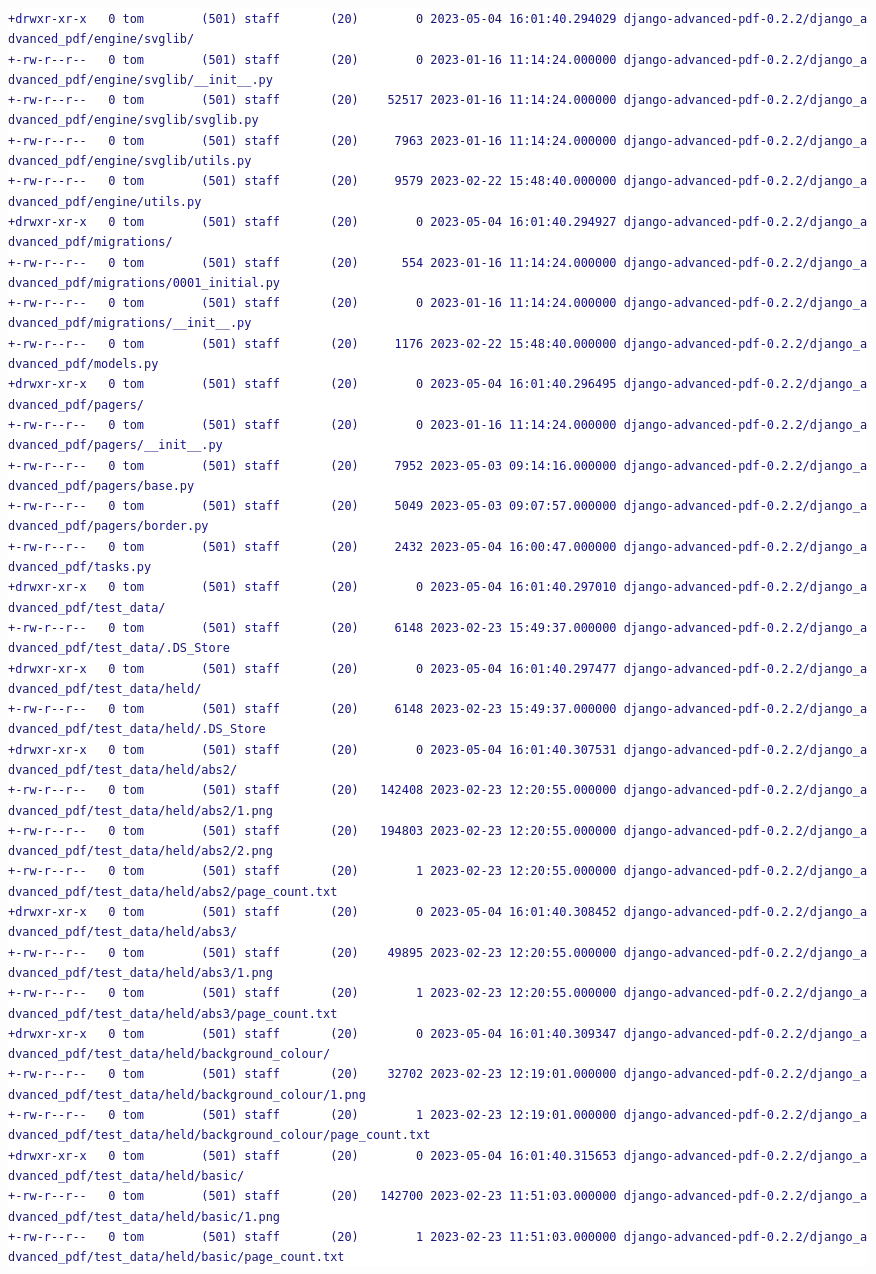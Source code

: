 ```diff
+drwxr-xr-x   0 tom        (501) staff       (20)        0 2023-05-04 16:01:40.294029 django-advanced-pdf-0.2.2/django_advanced_pdf/engine/svglib/
+-rw-r--r--   0 tom        (501) staff       (20)        0 2023-01-16 11:14:24.000000 django-advanced-pdf-0.2.2/django_advanced_pdf/engine/svglib/__init__.py
+-rw-r--r--   0 tom        (501) staff       (20)    52517 2023-01-16 11:14:24.000000 django-advanced-pdf-0.2.2/django_advanced_pdf/engine/svglib/svglib.py
+-rw-r--r--   0 tom        (501) staff       (20)     7963 2023-01-16 11:14:24.000000 django-advanced-pdf-0.2.2/django_advanced_pdf/engine/svglib/utils.py
+-rw-r--r--   0 tom        (501) staff       (20)     9579 2023-02-22 15:48:40.000000 django-advanced-pdf-0.2.2/django_advanced_pdf/engine/utils.py
+drwxr-xr-x   0 tom        (501) staff       (20)        0 2023-05-04 16:01:40.294927 django-advanced-pdf-0.2.2/django_advanced_pdf/migrations/
+-rw-r--r--   0 tom        (501) staff       (20)      554 2023-01-16 11:14:24.000000 django-advanced-pdf-0.2.2/django_advanced_pdf/migrations/0001_initial.py
+-rw-r--r--   0 tom        (501) staff       (20)        0 2023-01-16 11:14:24.000000 django-advanced-pdf-0.2.2/django_advanced_pdf/migrations/__init__.py
+-rw-r--r--   0 tom        (501) staff       (20)     1176 2023-02-22 15:48:40.000000 django-advanced-pdf-0.2.2/django_advanced_pdf/models.py
+drwxr-xr-x   0 tom        (501) staff       (20)        0 2023-05-04 16:01:40.296495 django-advanced-pdf-0.2.2/django_advanced_pdf/pagers/
+-rw-r--r--   0 tom        (501) staff       (20)        0 2023-01-16 11:14:24.000000 django-advanced-pdf-0.2.2/django_advanced_pdf/pagers/__init__.py
+-rw-r--r--   0 tom        (501) staff       (20)     7952 2023-05-03 09:14:16.000000 django-advanced-pdf-0.2.2/django_advanced_pdf/pagers/base.py
+-rw-r--r--   0 tom        (501) staff       (20)     5049 2023-05-03 09:07:57.000000 django-advanced-pdf-0.2.2/django_advanced_pdf/pagers/border.py
+-rw-r--r--   0 tom        (501) staff       (20)     2432 2023-05-04 16:00:47.000000 django-advanced-pdf-0.2.2/django_advanced_pdf/tasks.py
+drwxr-xr-x   0 tom        (501) staff       (20)        0 2023-05-04 16:01:40.297010 django-advanced-pdf-0.2.2/django_advanced_pdf/test_data/
+-rw-r--r--   0 tom        (501) staff       (20)     6148 2023-02-23 15:49:37.000000 django-advanced-pdf-0.2.2/django_advanced_pdf/test_data/.DS_Store
+drwxr-xr-x   0 tom        (501) staff       (20)        0 2023-05-04 16:01:40.297477 django-advanced-pdf-0.2.2/django_advanced_pdf/test_data/held/
+-rw-r--r--   0 tom        (501) staff       (20)     6148 2023-02-23 15:49:37.000000 django-advanced-pdf-0.2.2/django_advanced_pdf/test_data/held/.DS_Store
+drwxr-xr-x   0 tom        (501) staff       (20)        0 2023-05-04 16:01:40.307531 django-advanced-pdf-0.2.2/django_advanced_pdf/test_data/held/abs2/
+-rw-r--r--   0 tom        (501) staff       (20)   142408 2023-02-23 12:20:55.000000 django-advanced-pdf-0.2.2/django_advanced_pdf/test_data/held/abs2/1.png
+-rw-r--r--   0 tom        (501) staff       (20)   194803 2023-02-23 12:20:55.000000 django-advanced-pdf-0.2.2/django_advanced_pdf/test_data/held/abs2/2.png
+-rw-r--r--   0 tom        (501) staff       (20)        1 2023-02-23 12:20:55.000000 django-advanced-pdf-0.2.2/django_advanced_pdf/test_data/held/abs2/page_count.txt
+drwxr-xr-x   0 tom        (501) staff       (20)        0 2023-05-04 16:01:40.308452 django-advanced-pdf-0.2.2/django_advanced_pdf/test_data/held/abs3/
+-rw-r--r--   0 tom        (501) staff       (20)    49895 2023-02-23 12:20:55.000000 django-advanced-pdf-0.2.2/django_advanced_pdf/test_data/held/abs3/1.png
+-rw-r--r--   0 tom        (501) staff       (20)        1 2023-02-23 12:20:55.000000 django-advanced-pdf-0.2.2/django_advanced_pdf/test_data/held/abs3/page_count.txt
+drwxr-xr-x   0 tom        (501) staff       (20)        0 2023-05-04 16:01:40.309347 django-advanced-pdf-0.2.2/django_advanced_pdf/test_data/held/background_colour/
+-rw-r--r--   0 tom        (501) staff       (20)    32702 2023-02-23 12:19:01.000000 django-advanced-pdf-0.2.2/django_advanced_pdf/test_data/held/background_colour/1.png
+-rw-r--r--   0 tom        (501) staff       (20)        1 2023-02-23 12:19:01.000000 django-advanced-pdf-0.2.2/django_advanced_pdf/test_data/held/background_colour/page_count.txt
+drwxr-xr-x   0 tom        (501) staff       (20)        0 2023-05-04 16:01:40.315653 django-advanced-pdf-0.2.2/django_advanced_pdf/test_data/held/basic/
+-rw-r--r--   0 tom        (501) staff       (20)   142700 2023-02-23 11:51:03.000000 django-advanced-pdf-0.2.2/django_advanced_pdf/test_data/held/basic/1.png
+-rw-r--r--   0 tom        (501) staff       (20)        1 2023-02-23 11:51:03.000000 django-advanced-pdf-0.2.2/django_advanced_pdf/test_data/held/basic/page_count.txt
```